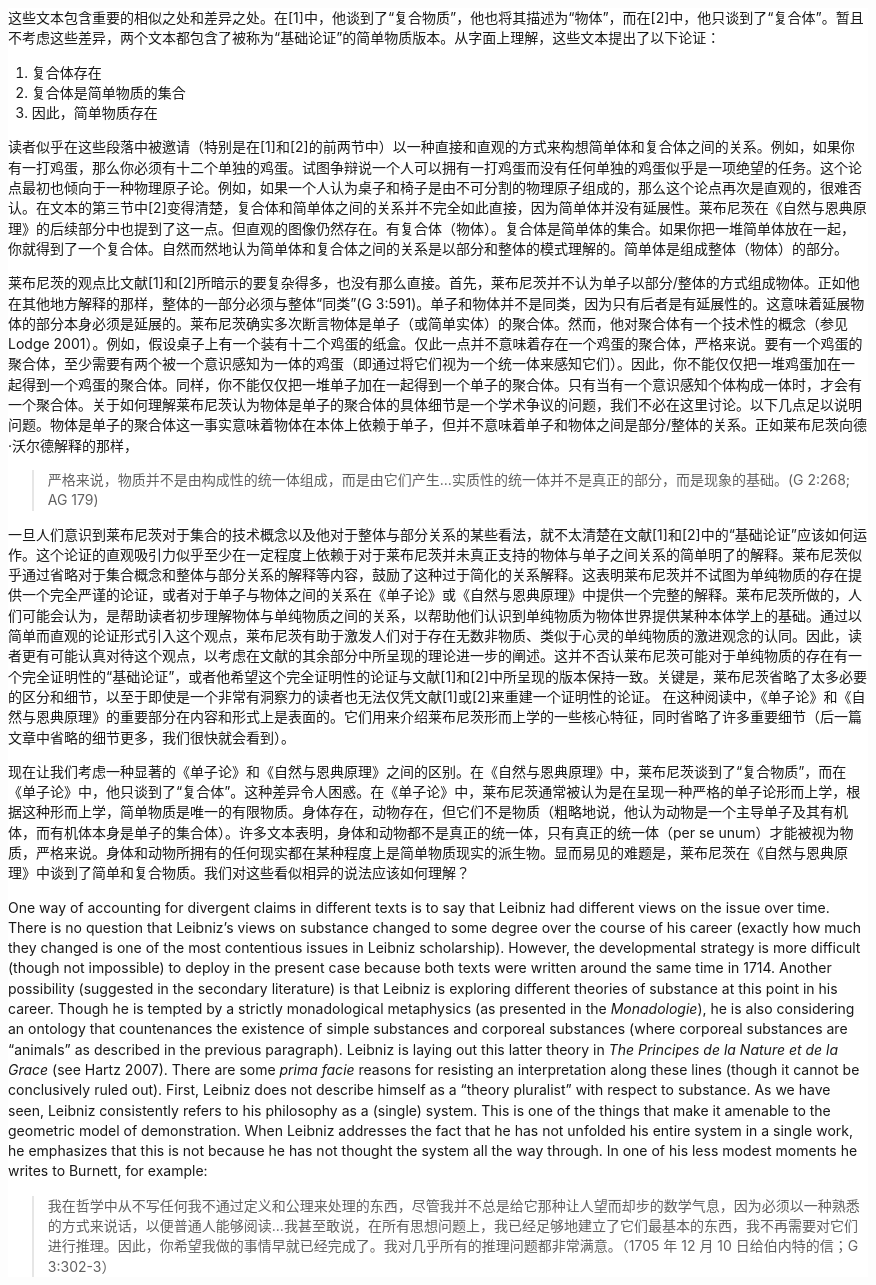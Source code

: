 这些文本包含重要的相似之处和差异之处。在[1]中，他谈到了“复合物质”，他也将其描述为“物体”，而在[2]中，他只谈到了“复合体”。暂且不考虑这些差异，两个文本都包含了被称为“基础论证”的简单物质版本。从字面上理解，这些文本提出了以下论证：

1. 复合体存在
2. 复合体是简单物质的集合
3. 因此，简单物质存在

读者似乎在这些段落中被邀请（特别是在[1]和[2]的前两节中）以一种直接和直观的方式来构想简单体和复合体之间的关系。例如，如果你有一打鸡蛋，那么你必须有十二个单独的鸡蛋。试图争辩说一个人可以拥有一打鸡蛋而没有任何单独的鸡蛋似乎是一项绝望的任务。这个论点最初也倾向于一种物理原子论。例如，如果一个人认为桌子和椅子是由不可分割的物理原子组成的，那么这个论点再次是直观的，很难否认。在文本的第三节中[2]变得清楚，复合体和简单体之间的关系并不完全如此直接，因为简单体并没有延展性。莱布尼茨在《自然与恩典原理》的后续部分中也提到了这一点。但直观的图像仍然存在。有复合体（物体）。复合体是简单体的集合。如果你把一堆简单体放在一起，你就得到了一个复合体。自然而然地认为简单体和复合体之间的关系是以部分和整体的模式理解的。简单体是组成整体（物体）的部分。

莱布尼茨的观点比文献[1]和[2]所暗示的要复杂得多，也没有那么直接。首先，莱布尼茨并不认为单子以部分/整体的方式组成物体。正如他在其他地方解释的那样，整体的一部分必须与整体“同类”(G 3:591)。单子和物体并不是同类，因为只有后者是有延展性的。这意味着延展物体的部分本身必须是延展的。莱布尼茨确实多次断言物体是单子（或简单实体）的聚合体。然而，他对聚合体有一个技术性的概念（参见 Lodge 2001）。例如，假设桌子上有一个装有十二个鸡蛋的纸盒。仅此一点并不意味着存在一个鸡蛋的聚合体，严格来说。要有一个鸡蛋的聚合体，至少需要有两个被一个意识感知为一体的鸡蛋（即通过将它们视为一个统一体来感知它们）。因此，你不能仅仅把一堆鸡蛋加在一起得到一个鸡蛋的聚合体。同样，你不能仅仅把一堆单子加在一起得到一个单子的聚合体。只有当有一个意识感知个体构成一体时，才会有一个聚合体。关于如何理解莱布尼茨认为物体是单子的聚合体的具体细节是一个学术争议的问题，我们不必在这里讨论。以下几点足以说明问题。物体是单子的聚合体这一事实意味着物体在本体上依赖于单子，但并不意味着单子和物体之间是部分/整体的关系。正如莱布尼茨向德·沃尔德解释的那样，

> 严格来说，物质并不是由构成性的统一体组成，而是由它们产生...实质性的统一体并不是真正的部分，而是现象的基础。(G 2:268; AG 179)

一旦人们意识到莱布尼茨对于集合的技术概念以及他对于整体与部分关系的某些看法，就不太清楚在文献[1]和[2]中的“基础论证”应该如何运作。这个论证的直观吸引力似乎至少在一定程度上依赖于对于莱布尼茨并未真正支持的物体与单子之间关系的简单明了的解释。莱布尼茨似乎通过省略对于集合概念和整体与部分关系的解释等内容，鼓励了这种过于简化的关系解释。这表明莱布尼茨并不试图为单纯物质的存在提供一个完全严谨的论证，或者对于单子与物体之间的关系在《单子论》或《自然与恩典原理》中提供一个完整的解释。莱布尼茨所做的，人们可能会认为，是帮助读者初步理解物体与单纯物质之间的关系，以帮助他们认识到单纯物质为物体世界提供某种本体学上的基础。通过以简单而直观的论证形式引入这个观点，莱布尼茨有助于激发人们对于存在无数非物质、类似于心灵的单纯物质的激进观念的认同。因此，读者更有可能认真对待这个观点，以考虑在文献的其余部分中所呈现的理论进一步的阐述。这并不否认莱布尼茨可能对于单纯物质的存在有一个完全证明性的“基础论证”，或者他希望这个完全证明性的论证与文献[1]和[2]中所呈现的版本保持一致。关键是，莱布尼茨省略了太多必要的区分和细节，以至于即使是一个非常有洞察力的读者也无法仅凭文献[1]或[2]来重建一个证明性的论证。 在这种阅读中，《单子论》和《自然与恩典原理》的重要部分在内容和形式上是表面的。它们用来介绍莱布尼茨形而上学的一些核心特征，同时省略了许多重要细节（后一篇文章中省略的细节更多，我们很快就会看到）。

现在让我们考虑一种显著的《单子论》和《自然与恩典原理》之间的区别。在《自然与恩典原理》中，莱布尼茨谈到了“复合物质”，而在《单子论》中，他只谈到了“复合体”。这种差异令人困惑。在《单子论》中，莱布尼茨通常被认为是在呈现一种严格的单子论形而上学，根据这种形而上学，简单物质是唯一的有限物质。身体存在，动物存在，但它们不是物质（粗略地说，他认为动物是一个主导单子及其有机体，而有机体本身是单子的集合体）。许多文本表明，身体和动物都不是真正的统一体，只有真正的统一体（per se unum）才能被视为物质，严格来说。身体和动物所拥有的任何现实都在某种程度上是简单物质现实的派生物。显而易见的难题是，莱布尼茨在《自然与恩典原理》中谈到了简单和复合物质。我们对这些看似相异的说法应该如何理解？

One way of accounting for divergent claims in different texts is to say that Leibniz had different views on the issue over time. There is no question that Leibniz’s views on substance changed to some degree over the course of his career (exactly how much they changed is one of the most contentious issues in Leibniz scholarship). However, the developmental strategy is more difficult (though not impossible) to deploy in the present case because both texts were written around the same time in 1714. Another possibility (suggested in the secondary literature) is that Leibniz is exploring different theories of substance at this point in his career. Though he is tempted by a strictly monadological metaphysics (as presented in the *Monadologie*), he is also considering an ontology that countenances the existence of simple substances and corporeal substances (where corporeal substances are “animals” as described in the previous paragraph). Leibniz is laying out this latter theory in *The Principes de la Nature et de la Grace* (see Hartz 2007). There are some *prima facie* reasons for resisting an interpretation along these lines (though it cannot be conclusively ruled out). First, Leibniz does not describe himself as a “theory pluralist” with respect to substance. As we have seen, Leibniz consistently refers to his philosophy as a (single) system. This is one of the things that make it amenable to the geometric model of demonstration. When Leibniz addresses the fact that he has not unfolded his entire system in a single work, he emphasizes that this is not because he has not thought the system all the way through. In one of his less modest moments he writes to Burnett, for example:

> 我在哲学中从不写任何我不通过定义和公理来处理的东西，尽管我并不总是给它那种让人望而却步的数学气息，因为必须以一种熟悉的方式来说话，以便普通人能够阅读...我甚至敢说，在所有思想问题上，我已经足够地建立了它们最基本的东西，我不再需要对它们进行推理。因此，你希望我做的事情早就已经完成了。我对几乎所有的推理问题都非常满意。（1705 年 12 月 10 日给伯内特的信；G 3:302-3）
